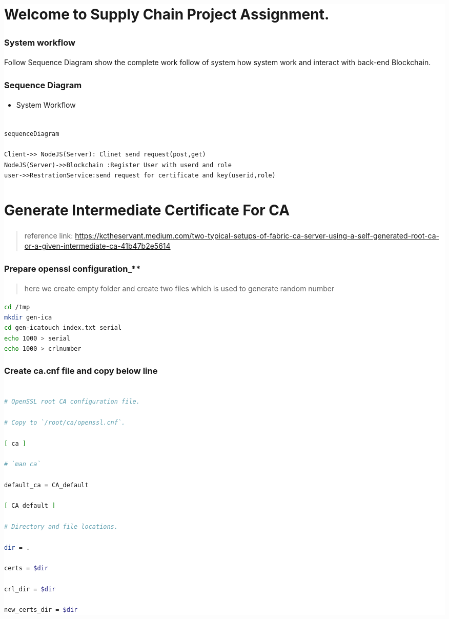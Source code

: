 
# Welcome to  Supply Chain Project Assignment.
### System workflow 
Follow Sequence Diagram show the complete work follow of system how system work and interact with back-end  Blockchain.
  

### Sequence Diagram 
-  System Workflow 
```mermaid

sequenceDiagram

Client->> NodeJS(Server): Clinet send request(post,get)
NodeJS(Server)->>Blockchain :Register User with userd and role
user->>RestrationService:send request for certificate and key(userid,role)
```











#  Generate Intermediate Certificate For CA
> reference link: https://kctheservant.medium.com/two-typical-setups-of-fabric-ca-server-using-a-self-generated-root-ca-or-a-given-intermediate-ca-41b47b2e5614

### Prepare openssl configuration_**
> here we create empty folder and create two files which is used to generate random number
``` sh
cd /tmp  
mkdir gen-ica  
cd gen-icatouch index.txt serial
echo 1000 > serial  
echo 1000 > crlnumber
```	
### Create **ca.cnf** file and copy below line
```sh

# OpenSSL root CA configuration file.

# Copy to `/root/ca/openssl.cnf`.

[ ca ]

# `man ca`

default_ca = CA_default

[ CA_default ]

# Directory and file locations.

dir = .

certs = $dir

crl_dir = $dir

new_certs_dir = $dir
```